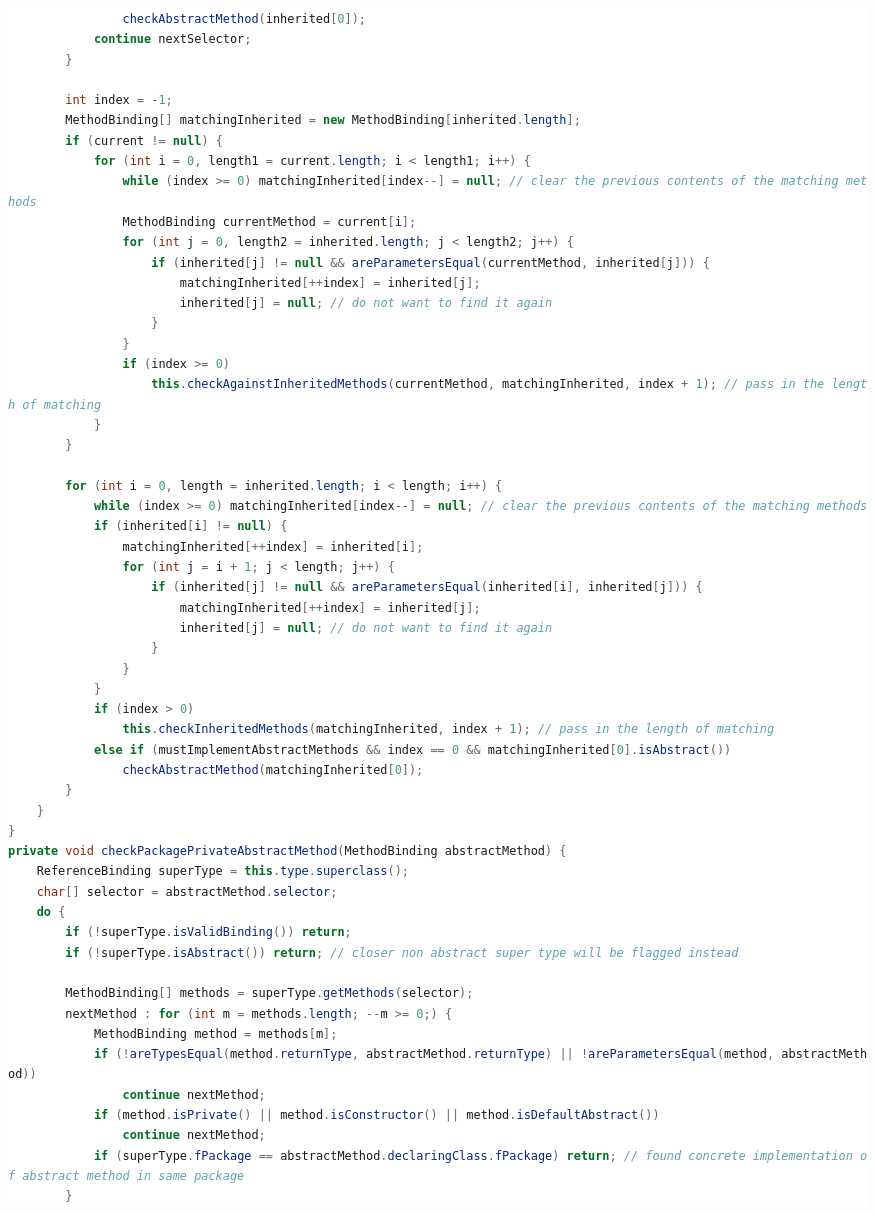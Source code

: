 ```java
				checkAbstractMethod(inherited[0]);
			continue nextSelector;
		}

		int index = -1;
		MethodBinding[] matchingInherited = new MethodBinding[inherited.length];
		if (current != null) {
			for (int i = 0, length1 = current.length; i < length1; i++) {
				while (index >= 0) matchingInherited[index--] = null; // clear the previous contents of the matching methods
				MethodBinding currentMethod = current[i];
				for (int j = 0, length2 = inherited.length; j < length2; j++) {
					if (inherited[j] != null && areParametersEqual(currentMethod, inherited[j])) {
						matchingInherited[++index] = inherited[j];
						inherited[j] = null; // do not want to find it again
					}
				}
				if (index >= 0)
					this.checkAgainstInheritedMethods(currentMethod, matchingInherited, index + 1); // pass in the length of matching
			}
		}

		for (int i = 0, length = inherited.length; i < length; i++) {
			while (index >= 0) matchingInherited[index--] = null; // clear the previous contents of the matching methods
			if (inherited[i] != null) {
				matchingInherited[++index] = inherited[i];
				for (int j = i + 1; j < length; j++) {
					if (inherited[j] != null && areParametersEqual(inherited[i], inherited[j])) {
						matchingInherited[++index] = inherited[j];
						inherited[j] = null; // do not want to find it again
					}
				}
			}
			if (index > 0)
				this.checkInheritedMethods(matchingInherited, index + 1); // pass in the length of matching
			else if (mustImplementAbstractMethods && index == 0 && matchingInherited[0].isAbstract())
				checkAbstractMethod(matchingInherited[0]);
		}
	}
}
private void checkPackagePrivateAbstractMethod(MethodBinding abstractMethod) {
	ReferenceBinding superType = this.type.superclass();
	char[] selector = abstractMethod.selector;
	do {
		if (!superType.isValidBinding()) return;
		if (!superType.isAbstract()) return; // closer non abstract super type will be flagged instead

		MethodBinding[] methods = superType.getMethods(selector);
		nextMethod : for (int m = methods.length; --m >= 0;) {
			MethodBinding method = methods[m];
			if (!areTypesEqual(method.returnType, abstractMethod.returnType) || !areParametersEqual(method, abstractMethod))
				continue nextMethod;
			if (method.isPrivate() || method.isConstructor() || method.isDefaultAbstract())
				continue nextMethod;
			if (superType.fPackage == abstractMethod.declaringClass.fPackage) return; // found concrete implementation of abstract method in same package
		}
```